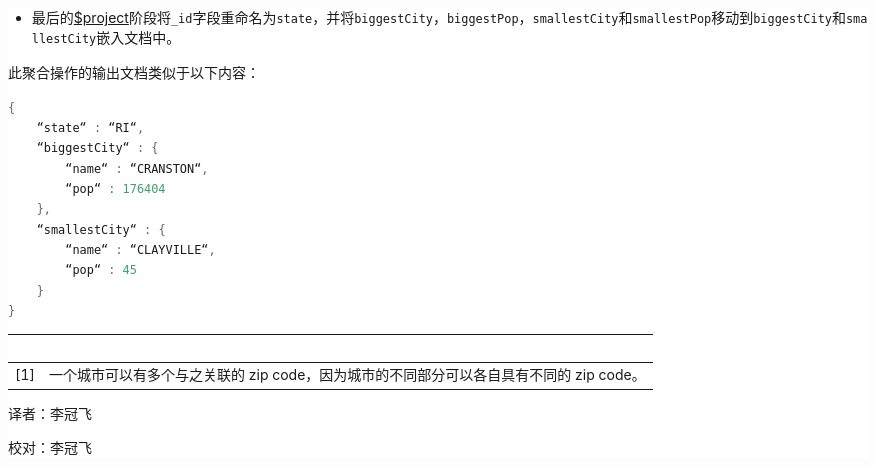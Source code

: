 *   最后的[$project](reference-operator-aggregation-project.html#pipe._S_project)阶段将`_id`字段重命名为`state`，并将`biggestCity`，`biggestPop`，`smallestCity`和`smallestPop`移动到`biggestCity`和`smallestCity`嵌入文档中。

此聚合操作的输出文档类似于以下内容：

```powershell
{
    “state“ : “RI“,
    “biggestCity“ : {
        “name“ : “CRANSTON“,
        “pop“ : 176404
    },
    “smallestCity“ : {
        “name“ : “CLAYVILLE“,
        “pop“ : 45
    }
}
```

| <br /> |                                                              |
| ------ | ------------------------------------------------------------ |
| [1]    | 一个城市可以有多个与之关联的 zip code，因为城市的不同部分可以各自具有不同的 zip code。 |



译者：李冠飞

校对：李冠飞